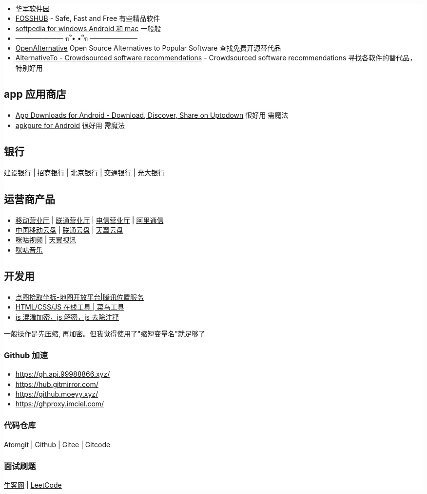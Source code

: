 * [华军软件园](https://www.onlinedown.net)
* [FOSSHUB](https://www.fosshub.com) - Safe, Fast and Free 有些精品软件
* [softpedia for windows Android 和 mac](https://www.softpedia.com) 一般般
* ——————— ฅ՞• •՞ฅ ———————
* [OpenAlternative](https://openalternative.co) Open Source Alternatives to Popular Software 查找免费开源替代品
* [AlternativeTo - Crowdsourced software recommendations](https://alternativeto.net) - Crowdsourced software recommendations 寻找各软件的替代品，特别好用

## app 应用商店

* [App Downloads for Android - Download, Discover, Share on Uptodown](https://en.uptodown.com) 很好用 需魔法
* [apkpure for Android](https://apkpure.com/cn) 很好用 需魔法

## 银行

[建设银行](https://www.ccb.com) | [招商银行](https://cmbchina.com/) | [北京银行](https://www.bankofbeijing.com.cn/personal) | [交通银行](https://www.bankcomm.com) | [光大银行](https://www.cebbank.com)

## 运营商产品

* [移动营业厅](https://www.10086.cn) | [联通营业厅](https://www.10010.com) | [电信营业厅](https://www.189.cn/) | [阿里通信](https://aliqin.aliyuncs.com)
* [中国移动云盘](https://yun.139.com) | [联通云盘](https://pan.wo.cn) | [天翼云盘](https://cloud.189.cn)
* [咪咕视频](https://www.miguvideo.com) | [天翼视讯](https://www.tv189.com)
* [咪咕音乐](https://music.migu.cn)

## 开发用

* [点图拾取坐标-地图开放平台|腾讯位置服务](https://lbs.qq.com/getPoint)
* [HTML/CSS/JS 在线工具 | 菜鸟工具](https://c.runoob.com/front-end/61)
* [js 混淆加密，js 解密，js 去除注释](https://www.sojson.com/js.html)

一般操作是先压缩, 再加密。但我觉得使用了"缩短变量名"就足够了

### Github 加速

* https://gh.api.99988866.xyz/
* https://hub.gitmirror.com/
* https://github.moeyy.xyz/
* https://ghproxy.imciel.com/

### 代码仓库

[Atomgit](https://atomgit.com) | [Github](https://github.com/) | [Gitee](https://gitee.com) | [Gitcode](https://gitcode.com/)


### 面试刷题

[牛客网](https://www.nowcoder.com/interview/ai/index) | [LeetCode](https://leetcode-cn.com)
